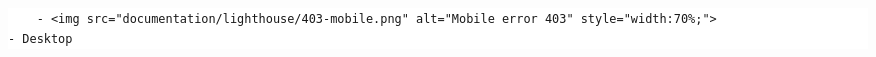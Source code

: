         - <img src="documentation/lighthouse/403-mobile.png" alt="Mobile error 403" style="width:70%;">
    - Desktop